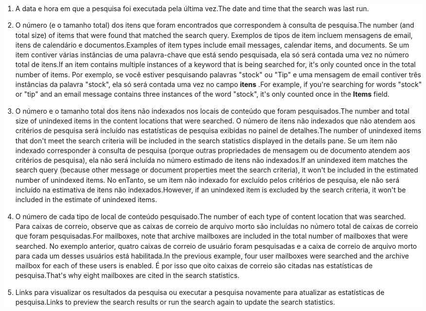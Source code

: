 1. <span data-ttu-id="5dcfb-212">A data e hora em que a pesquisa foi executada pela última vez.</span><span class="sxs-lookup"><span data-stu-id="5dcfb-212">The date and time that the search was last run.</span></span>
    
2. <span data-ttu-id="5dcfb-213">O número (e o tamanho total) dos itens que foram encontrados que correspondem à consulta de pesquisa.</span><span class="sxs-lookup"><span data-stu-id="5dcfb-213">The number (and total size) of items that were found that matched the search query.</span></span> <span data-ttu-id="5dcfb-214">Exemplos de tipos de item incluem mensagens de email, itens de calendário e documentos.</span><span class="sxs-lookup"><span data-stu-id="5dcfb-214">Examples of item types include email messages, calendar items, and documents.</span></span> <span data-ttu-id="5dcfb-215">Se um item contiver várias instâncias de uma palavra-chave que está sendo pesquisada, ela só será contada uma vez no número total de itens.</span><span class="sxs-lookup"><span data-stu-id="5dcfb-215">If an item contains multiple instances of a keyword that is being searched for, it's only counted once in the total number of items.</span></span> <span data-ttu-id="5dcfb-216">Por exemplo, se você estiver pesquisando palavras "stock" ou "Tip" e uma mensagem de email contiver três instâncias da palavra "stock", ela só será contada uma vez no campo **itens** .</span><span class="sxs-lookup"><span data-stu-id="5dcfb-216">For example, if you're searching for words "stock" or "tip" and an email message contains three instances of the word "stock", it's only counted once in the **Items** field.</span></span> 
    
3. <span data-ttu-id="5dcfb-217">O número e o tamanho total dos itens não indexados nos locais de conteúdo que foram pesquisados.</span><span class="sxs-lookup"><span data-stu-id="5dcfb-217">The number and total size of unindexed items in the content locations that were searched.</span></span> <span data-ttu-id="5dcfb-218">O número de itens não indexados que não atendem aos critérios de pesquisa será incluído nas estatísticas de pesquisa exibidas no painel de detalhes.</span><span class="sxs-lookup"><span data-stu-id="5dcfb-218">The number of unindexed items that don't meet the search criteria will be included in the search statistics displayed in the details pane.</span></span> <span data-ttu-id="5dcfb-219">Se um item não indexado corresponder à consulta de pesquisa (porque outras propriedades de mensagem ou de documento atendem aos critérios de pesquisa), ela não será incluída no número estimado de itens não indexados.</span><span class="sxs-lookup"><span data-stu-id="5dcfb-219">If an unindexed item matches the search query (because other message or document properties meet the search criteria), it won't be included in the estimated number of unindexed items.</span></span> <span data-ttu-id="5dcfb-220">No enTanto, se um item não indexado for excluído pelos critérios de pesquisa, ele não será incluído na estimativa de itens não indexados.</span><span class="sxs-lookup"><span data-stu-id="5dcfb-220">However, if an unindexed item is excluded by the search criteria, it won't be included in the estimate of unindexed items.</span></span>
    
4. <span data-ttu-id="5dcfb-221">O número de cada tipo de local de conteúdo pesquisado.</span><span class="sxs-lookup"><span data-stu-id="5dcfb-221">The number of each type of content location that was searched.</span></span> <span data-ttu-id="5dcfb-222">Para caixas de correio, observe que as caixas de correio de arquivo morto são incluídas no número total de caixas de correio que foram pesquisadas.</span><span class="sxs-lookup"><span data-stu-id="5dcfb-222">For mailboxes, note that archive mailboxes are included in the total number of mailboxes that were searched.</span></span> <span data-ttu-id="5dcfb-223">No exemplo anterior, quatro caixas de correio de usuário foram pesquisadas e a caixa de correio de arquivo morto para cada um desses usuários está habilitada.</span><span class="sxs-lookup"><span data-stu-id="5dcfb-223">In the previous example, four user mailboxes were searched and the archive mailbox for each of these users is enabled.</span></span> <span data-ttu-id="5dcfb-224">É por isso que oito caixas de correio são citadas nas estatísticas de pesquisa.</span><span class="sxs-lookup"><span data-stu-id="5dcfb-224">That's why eight mailboxes are cited in the search statistics.</span></span>
    
5. <span data-ttu-id="5dcfb-225">Links para visualizar os resultados da pesquisa ou executar a pesquisa novamente para atualizar as estatísticas de pesquisa.</span><span class="sxs-lookup"><span data-stu-id="5dcfb-225">Links to preview the search results or run the search again to update the search statistics.</span></span>
    